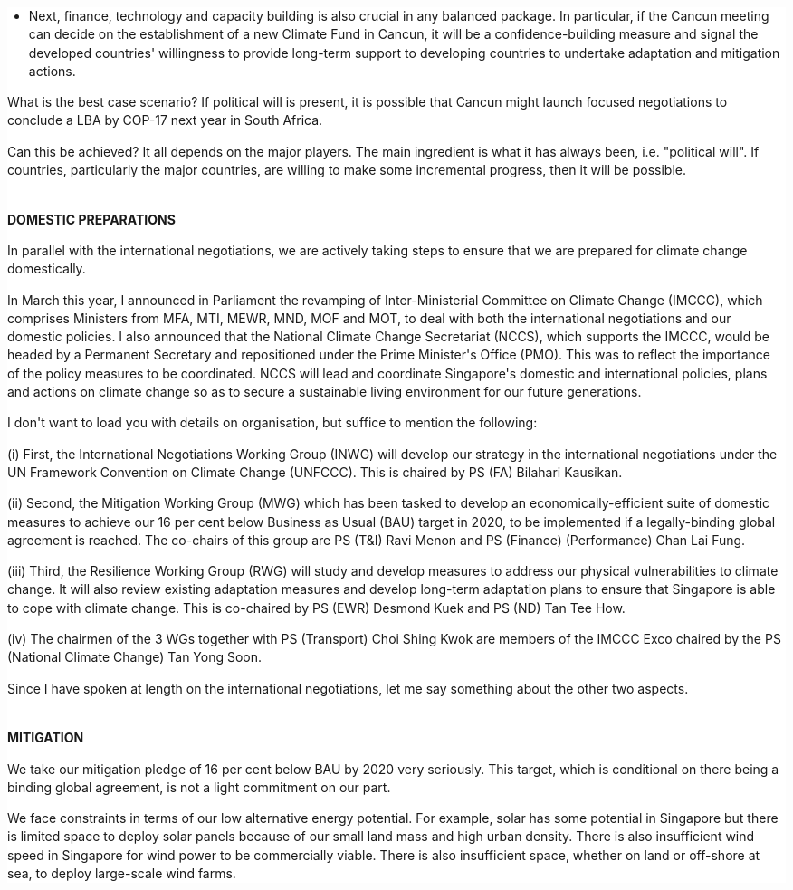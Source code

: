 * Next, finance, technology and capacity building is also crucial in any balanced package. In particular, if the Cancun meeting can decide on the establishment of a new Climate Fund in Cancun, it will be a confidence-building measure and signal the developed countries' willingness to provide long-term support to developing countries to undertake adaptation and mitigation actions.

What is the best case scenario? If political will is present, it is possible that Cancun might launch focused negotiations to conclude a LBA by COP-17 next year in South Africa. 

Can this be achieved? It all depends on the major players. The main ingredient is what it has always been, i.e. "political will". If countries, particularly the major countries, are willing to make some incremental progress, then it will be possible.  
<br>


**DOMESTIC PREPARATIONS**

In parallel with the international negotiations, we are actively taking steps to ensure that we are prepared for climate change domestically. 

In March this year, I announced in Parliament the revamping of Inter-Ministerial Committee on Climate Change (IMCCC), which comprises Ministers from MFA, MTI, MEWR, MND, MOF and MOT, to deal with both the international negotiations and our domestic policies. I also announced that the National Climate Change Secretariat (NCCS), which supports the IMCCC, would be headed by a Permanent Secretary and repositioned under the Prime Minister's Office (PMO). This was to reflect the importance of the policy measures to be coordinated. NCCS will lead and coordinate Singapore's domestic and international policies, plans and actions on climate change so as to secure a sustainable living environment for our future generations. 

I don't want to load you with details on organisation, but suffice to mention the following:

(i) First, the International Negotiations Working Group (INWG) will develop our strategy in the international negotiations under the UN Framework Convention on Climate Change (UNFCCC). This is chaired by PS (FA) Bilahari Kausikan.

(ii) Second, the Mitigation Working Group (MWG) which has been tasked to develop an economically-efficient suite of domestic measures to achieve our 16 per cent below Business as Usual (BAU) target in 2020, to be implemented if a legally-binding global agreement is reached. The co-chairs of this group are PS (T&I) Ravi Menon and PS (Finance) (Performance) Chan Lai Fung.

(iii) Third, the Resilience Working Group (RWG) will study and develop measures to address our physical vulnerabilities to climate change. It will also review existing adaptation measures and develop long-term adaptation plans to ensure that Singapore is able to cope with climate change. This is co-chaired by PS (EWR) Desmond Kuek and PS (ND) Tan Tee How.

(iv) The chairmen of the 3 WGs together with PS (Transport) Choi Shing Kwok are members of the IMCCC Exco chaired by the PS (National Climate Change) Tan Yong Soon. 

Since I have spoken at length on the international negotiations, let me say something about the other two aspects.  
<br>

**MITIGATION**

We take our mitigation pledge of 16 per cent below BAU by 2020 very seriously. This target, which is conditional on there being a binding global agreement, is not a light commitment on our part. 

We face constraints in terms of our low alternative energy potential. For example, solar has some potential in Singapore but there is limited space to deploy solar panels because of our small land mass and high urban density. There is also insufficient wind speed in Singapore for wind power to be commercially viable. There is also insufficient space, whether on land or off-shore at sea, to deploy large-scale wind farms. 
